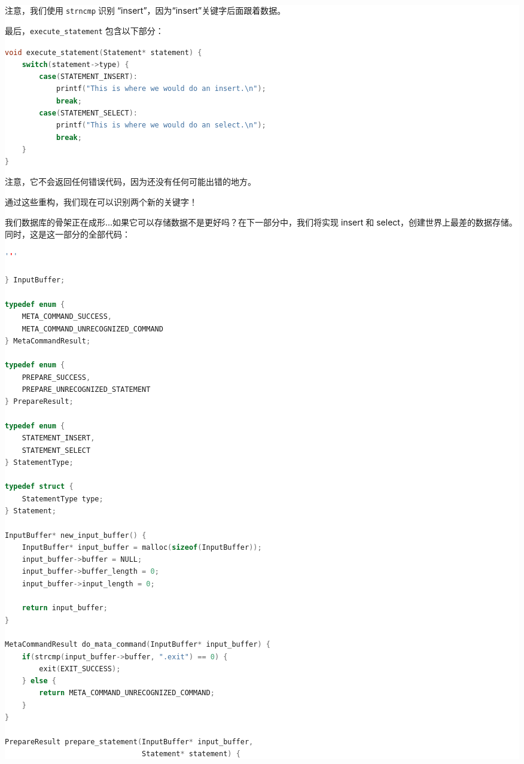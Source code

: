注意，我们使用 `strncmp` 识别 “insert”，因为“insert”关键字后面跟着数据。

最后，`execute_statement` 包含以下部分：

```c
void execute_statement(Statement* statement) {
    switch(statement->type) {
        case(STATEMENT_INSERT):
            printf("This is where we would do an insert.\n");
            break;
        case(STATEMENT_SELECT):
            printf("This is where we would do an select.\n");
            break;
    }
}
```

注意，它不会返回任何错误代码，因为还没有任何可能出错的地方。

通过这些重构，我们现在可以识别两个新的关键字！


我们数据库的骨架正在成形...如果它可以存储数据不是更好吗？在下一部分中，我们将实现 insert 和 select，创建世界上最差的数据存储。同时，这是这一部分的全部代码：

```c
'''

} InputBuffer;

typedef enum {
    META_COMMAND_SUCCESS,
    META_COMMAND_UNRECOGNIZED_COMMAND
} MetaCommandResult;

typedef enum {
    PREPARE_SUCCESS,
    PREPARE_UNRECOGNIZED_STATEMENT
} PrepareResult;

typedef enum {
    STATEMENT_INSERT,
    STATEMENT_SELECT
} StatementType;

typedef struct {
    StatementType type;
} Statement;

InputBuffer* new_input_buffer() {
    InputBuffer* input_buffer = malloc(sizeof(InputBuffer));
    input_buffer->buffer = NULL;
    input_buffer->buffer_length = 0;
    input_buffer->input_length = 0;

    return input_buffer;
}

MetaCommandResult do_mata_command(InputBuffer* input_buffer) {
    if(strcmp(input_buffer->buffer, ".exit") == 0) {
        exit(EXIT_SUCCESS);
    } else {
        return META_COMMAND_UNRECOGNIZED_COMMAND;
    }
}

PrepareResult prepare_statement(InputBuffer* input_buffer,
                                Statement* statement) {
```